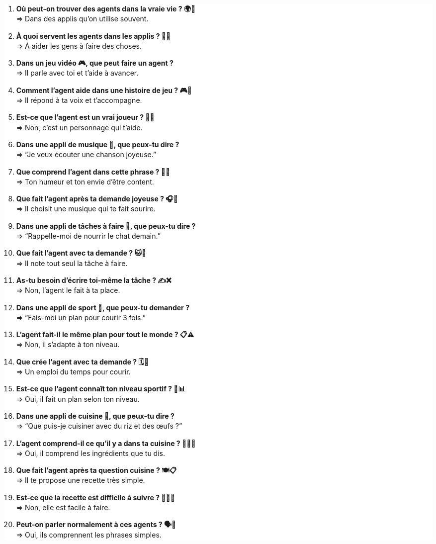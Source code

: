 
1. **Où peut-on trouver des agents dans la vraie vie ? 🌍📱**  
   => Dans des applis qu’on utilise souvent.

2. **À quoi servent les agents dans les applis ? 🧠📲**  
   => À aider les gens à faire des choses.

3. **Dans un jeu vidéo 🎮, que peut faire un agent ?**  
   => Il parle avec toi et t’aide à avancer.

4. **Comment l’agent aide dans une histoire de jeu ? 🎮📖**  
   => Il répond à ta voix et t’accompagne.

5. **Est-ce que l’agent est un vrai joueur ? 🧍❌**  
   => Non, c’est un personnage qui t’aide.

6. **Dans une appli de musique 🎵, que peux-tu dire ?**  
   => “Je veux écouter une chanson joyeuse.”

7. **Que comprend l’agent dans cette phrase ? 🧠😊**  
   => Ton humeur et ton envie d’être content.

8. **Que fait l’agent après ta demande joyeuse ? 🎧🎵**  
   => Il choisit une musique qui te fait sourire.

9. **Dans une appli de tâches à faire 📝, que peux-tu dire ?**  
   => “Rappelle-moi de nourrir le chat demain.”

10. **Que fait l’agent avec ta demande ? 🐱📆**  
   => Il note tout seul la tâche à faire.

11. **As-tu besoin d’écrire toi-même la tâche ? ✍️❌**  
   => Non, l’agent le fait à ta place.

12. **Dans une appli de sport 🏃, que peux-tu demander ?**  
   => “Fais-moi un plan pour courir 3 fois.”

13. **L’agent fait-il le même plan pour tout le monde ? 📋⚠️**  
   => Non, il s’adapte à ton niveau.

14. **Que crée l’agent avec ta demande ? 🗓️👟**  
   => Un emploi du temps pour courir.

15. **Est-ce que l’agent connaît ton niveau sportif ? 💪📊**  
   => Oui, il fait un plan selon ton niveau.

16. **Dans une appli de cuisine 🍳, que peux-tu dire ?**  
   => “Que puis-je cuisiner avec du riz et des œufs ?”

17. **L’agent comprend-il ce qu’il y a dans ta cuisine ? 🧺🍚🥚**  
   => Oui, il comprend les ingrédients que tu dis.

18. **Que fait l’agent après ta question cuisine ? 🍽️📋**  
   => Il te propose une recette très simple.

19. **Est-ce que la recette est difficile à suivre ? 🧑‍🍳❌**  
   => Non, elle est facile à faire.

20. **Peut-on parler normalement à ces agents ? 🗣️📱**  
   => Oui, ils comprennent les phrases simples.
